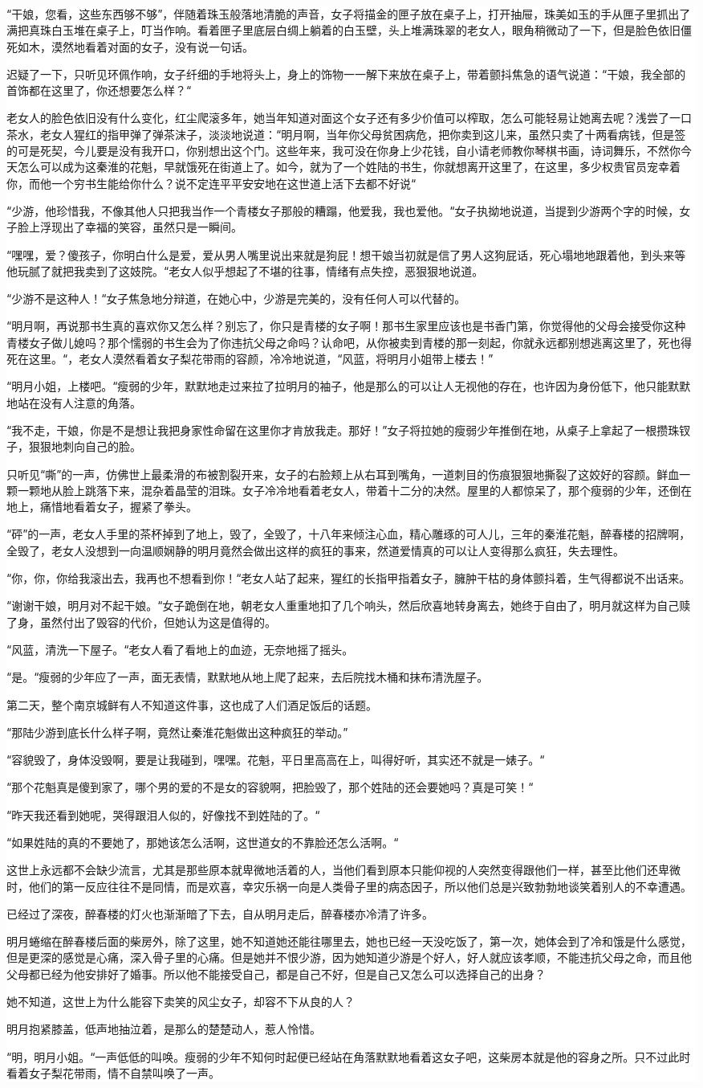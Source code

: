 “干娘，您看，这些东西够不够”，伴随着珠玉般落地清脆的声音，女子将描金的匣子放在桌子上，打开抽屉，珠美如玉的手从匣子里抓出了满把真珠白玉堆在桌子上，叮当作响。看着匣子里底层白绸上躺着的白玉壁，头上堆满珠翠的老女人，眼角稍微动了一下，但是脸色依旧僵死如木，漠然地看着对面的女子，没有说一句话。

迟疑了一下，只听见环佩作响，女子纤细的手地将头上，身上的饰物一一解下来放在桌子上，带着颤抖焦急的语气说道：“干娘，我全部的首饰都在这里了，你还想要怎么样？“

老女人的脸色依旧没有什么变化，红尘爬滚多年，她当年知道对面这个女子还有多少价值可以榨取，怎么可能轻易让她离去呢？浅尝了一口茶水，老女人猩红的指甲弹了弹茶沫子，淡淡地说道：“明月啊，当年你父母贫困病危，把你卖到这儿来，虽然只卖了十两看病钱，但是签的可是死契，今儿要是没有我开口，你别想出这个门。这些年来，我可没在你身上少花钱，自小请老师教你琴棋书画，诗词舞乐，不然你今天怎么可以成为这秦淮的花魁，早就饿死在街道上了。如今，就为了一个姓陆的书生，你就想离开这里了，在这里，多少权贵官员宠幸着你，而他一个穷书生能给你什么？说不定连平平安安地在这世道上活下去都不好说“

“少游，他珍惜我，不像其他人只把我当作一个青楼女子那般的糟蹋，他爱我，我也爱他。“女子执拗地说道，当提到少游两个字的时候，女子脸上浮现出了幸福的笑容，虽然只是一瞬间。

“嘿嘿，爱？傻孩子，你明白什么是爱，爱从男人嘴里说出来就是狗屁！想干娘当初就是信了男人这狗屁话，死心塌地地跟着他，到头来等他玩腻了就把我卖到了这妓院。“老女人似乎想起了不堪的往事，情绪有点失控，恶狠狠地说道。

“少游不是这种人！“女子焦急地分辩道，在她心中，少游是完美的，没有任何人可以代替的。

“明月啊，再说那书生真的喜欢你又怎么样？别忘了，你只是青楼的女子啊！那书生家里应该也是书香门第，你觉得他的父母会接受你这种青楼女子做儿媳吗？那个懦弱的书生会为了你违抗父母之命吗？认命吧，从你被卖到青楼的那一刻起，你就永远都别想逃离这里了，死也得死在这里。“，老女人漠然看着女子梨花带雨的容颜，冷冷地说道，“风蓝，将明月小姐带上楼去！”

“明月小姐，上楼吧。“瘦弱的少年，默默地走过来拉了拉明月的袖子，他是那么的可以让人无视他的存在，也许因为身份低下，他只能默默地站在没有人注意的角落。

“我不走，干娘，你是不是想让我把身家性命留在这里你才肯放我走。那好！”女子将拉她的瘦弱少年推倒在地，从桌子上拿起了一根攒珠钗子，狠狠地刺向自己的脸。

只听见“嘶”的一声，仿佛世上最柔滑的布被割裂开来，女子的右脸颊上从右耳到嘴角，一道刺目的伤痕狠狠地撕裂了这姣好的容颜。鲜血一颗一颗地从脸上跳落下来，混杂着晶莹的泪珠。女子冷冷地看着老女人，带着十二分的决然。屋里的人都惊呆了，那个瘦弱的少年，还倒在地上，痛惜地看着女子，握紧了拳头。

“砰”的一声，老女人手里的茶杯掉到了地上，毁了，全毁了，十八年来倾注心血，精心雕琢的可人儿，三年的秦淮花魁，醉春楼的招牌啊，全毁了，老女人没想到一向温顺娴静的明月竟然会做出这样的疯狂的事来，然道爱情真的可以让人变得那么疯狂，失去理性。

“你，你，你给我滚出去，我再也不想看到你！“老女人站了起来，猩红的长指甲指着女子，臃肿干枯的身体颤抖着，生气得都说不出话来。

“谢谢干娘，明月对不起干娘。“女子跪倒在地，朝老女人重重地扣了几个响头，然后欣喜地转身离去，她终于自由了，明月就这样为自己赎了身，虽然付出了毁容的代价，但她认为这是值得的。

“风蓝，清洗一下屋子。“老女人看了看地上的血迹，无奈地摇了摇头。

“是。“瘦弱的少年应了一声，面无表情，默默地从地上爬了起来，去后院找木桶和抹布清洗屋子。

第二天，整个南京城鲜有人不知道这件事，这也成了人们酒足饭后的话题。

“那陆少游到底长什么样子啊，竟然让秦淮花魁做出这种疯狂的举动。”

“容貌毁了，身体没毁啊，要是让我碰到，嘿嘿。花魁，平日里高高在上，叫得好听，其实还不就是一婊子。“

“那个花魁真是傻到家了，哪个男的爱的不是女的容貌啊，把脸毁了，那个姓陆的还会要她吗？真是可笑！“

“昨天我还看到她呢，哭得跟泪人似的，好像找不到姓陆的了。“

“如果姓陆的真的不要她了，那她该怎么活啊，这世道女的不靠脸还怎么活啊。“

这世上永远都不会缺少流言，尤其是那些原本就卑微地活着的人，当他们看到原本只能仰视的人突然变得跟他们一样，甚至比他们还卑微时，他们的第一反应往往不是同情，而是欢喜，幸灾乐祸一向是人类骨子里的病态因子，所以他们总是兴致勃勃地谈笑着别人的不幸遭遇。

已经过了深夜，醉春楼的灯火也渐渐暗了下去，自从明月走后，醉春楼亦冷清了许多。

明月蜷缩在醉春楼后面的柴房外，除了这里，她不知道她还能往哪里去，她也已经一天没吃饭了，第一次，她体会到了冷和饿是什么感觉，但是更深的感觉是心痛，深入骨子里的心痛。但是她并不恨少游，因为她知道少游是个好人，好人就应该孝顺，不能违抗父母之命，而且他父母都已经为他安排好了婚事。所以他不能接受自己，都是自己不好，但是自己又怎么可以选择自己的出身？

她不知道，这世上为什么能容下卖笑的风尘女子，却容不下从良的人？

明月抱紧膝盖，低声地抽泣着，是那么的楚楚动人，惹人怜惜。

“明，明月小姐。“一声低低的叫唤。瘦弱的少年不知何时起便已经站在角落默默地看着这女子吧，这柴房本就是他的容身之所。只不过此时看着女子梨花带雨，情不自禁叫唤了一声。
